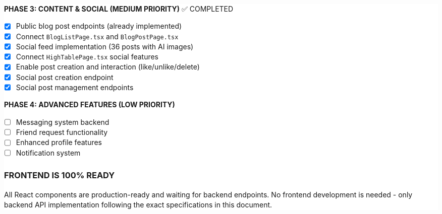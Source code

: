 **PHASE 3: CONTENT & SOCIAL (MEDIUM PRIORITY)** ✅ COMPLETED
- [x] Public blog post endpoints (already implemented)
- [x] Connect `BlogListPage.tsx` and `BlogPostPage.tsx`
- [x] Social feed implementation (36 posts with AI images)
- [x] Connect `HighTablePage.tsx` social features
- [x] Enable post creation and interaction (like/unlike/delete)
- [x] Social post creation endpoint
- [x] Social post management endpoints

**PHASE 4: ADVANCED FEATURES (LOW PRIORITY)**
- [ ] Messaging system backend
- [ ] Friend request functionality
- [ ] Enhanced profile features
- [ ] Notification system

### FRONTEND IS 100% READY

All React components are production-ready and waiting for backend endpoints. No frontend development is needed - only backend API implementation following the exact specifications in this document.
